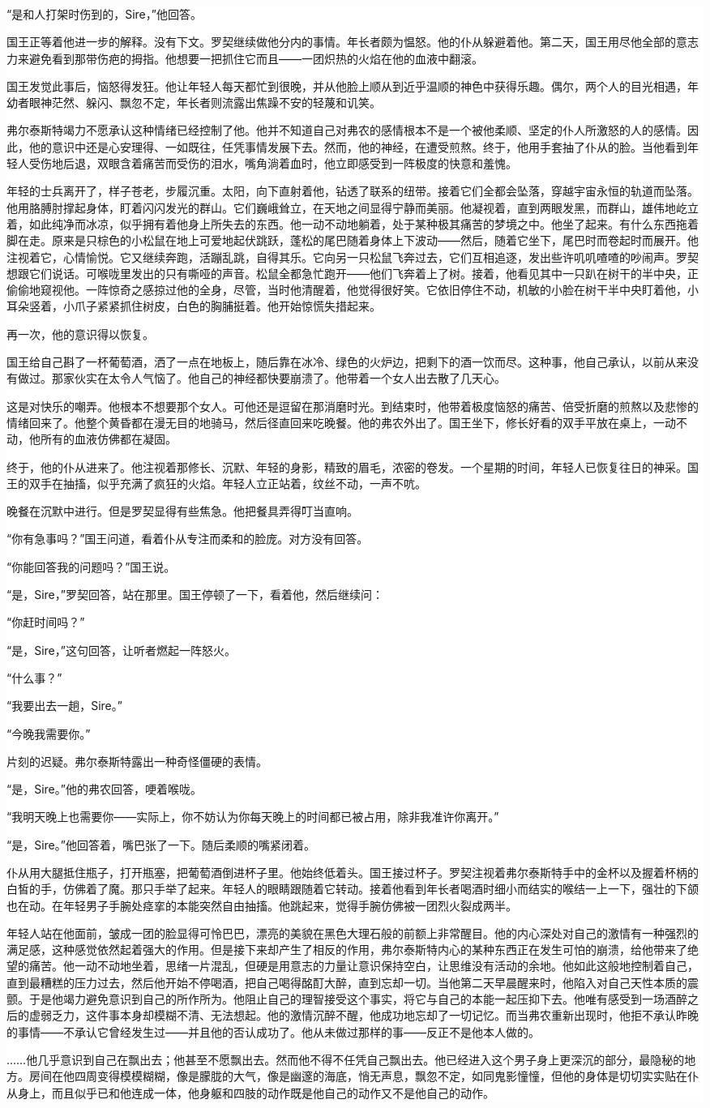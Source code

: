 “是和人打架时伤到的，Sire，”他回答。

国王正等着他进一步的解释。没有下文。罗契继续做他分内的事情。年长者颇为愠怒。他的仆从躲避着他。第二天，国王用尽他全部的意志力来避免看到那带伤疤的拇指。他想要一把抓住它而且——一团炽热的火焰在他的血液中翻滚。

国王发觉此事后，恼怒得发狂。他让年轻人每天都忙到很晚，并从他脸上顺从到近乎温顺的神色中获得乐趣。偶尔，两个人的目光相遇，年幼者眼神茫然、躲闪、飘忽不定，年长者则流露出焦躁不安的轻蔑和讥笑。

弗尔泰斯特竭力不愿承认这种情绪已经控制了他。他并不知道自己对弗农的感情根本不是一个被他柔顺、坚定的仆人所激怒的人的感情。因此，他的意识中还是心安理得、一如既往，任凭事情发展下去。然而，他的神经，在遭受煎熬。终于，他用手套抽了仆从的脸。当他看到年轻人受伤地后退，双眼含着痛苦而受伤的泪水，嘴角淌着血时，他立即感受到一阵极度的快意和羞愧。

年轻的士兵离开了，样子苍老，步履沉重。太阳，向下直射着他，钻透了联系的纽带。接着它们全都会坠落，穿越宇宙永恒的轨道而坠落。他用胳膊肘撑起身体，盯着闪闪发光的群山。它们巍峨耸立，在天地之间显得宁静而美丽。他凝视着，直到两眼发黑，而群山，雄伟地屹立着，如此纯净而冰凉，似乎拥有着他身上所失去的东西。他一动不动地躺着，处于某种极其痛苦的梦境之中。他坐了起来。有什么东西拖着脚在走。原来是只棕色的小松鼠在地上可爱地起伏跳跃，蓬松的尾巴随着身体上下波动——然后，随着它坐下，尾巴时而卷起时而展开。他注视着它，心情愉悦。它又继续奔跑，活蹦乱跳，自得其乐。它向另一只松鼠飞奔过去，它们互相追逐，发出些许叽叽喳喳的吵闹声。罗契想跟它们说话。可喉咙里发出的只有嘶哑的声音。松鼠全都急忙跑开——他们飞奔着上了树。接着，他看见其中一只趴在树干的半中央，正偷偷地窥视他。一阵惊奇之感掠过他的全身，尽管，当时他清醒着，他觉得很好笑。它依旧停住不动，机敏的小脸在树干半中央盯着他，小耳朵竖着，小爪子紧紧抓住树皮，白色的胸脯挺着。他开始惊慌失措起来。

再一次，他的意识得以恢复。

国王给自己斟了一杯葡萄酒，洒了一点在地板上，随后靠在冰冷、绿色的火炉边，把剩下的酒一饮而尽。这种事，他自己承认，以前从来没有做过。那家伙实在太令人气恼了。他自己的神经都快要崩溃了。他带着一个女人出去散了几天心。

这是对快乐的嘲弄。他根本不想要那个女人。可他还是逗留在那消磨时光。到结束时，他带着极度恼怒的痛苦、倍受折磨的煎熬以及悲惨的情绪回来了。他整个黄昏都在漫无目的地骑马，然后径直回来吃晚餐。他的弗农外出了。国王坐下，修长好看的双手平放在桌上，一动不动，他所有的血液仿佛都在凝固。

终于，他的仆从进来了。他注视着那修长、沉默、年轻的身影，精致的眉毛，浓密的卷发。一个星期的时间，年轻人已恢复往日的神采。国王的双手在抽搐，似乎充满了疯狂的火焰。年轻人立正站着，纹丝不动，一声不吭。

晚餐在沉默中进行。但是罗契显得有些焦急。他把餐具弄得叮当直响。

“你有急事吗？”国王问道，看着仆从专注而柔和的脸庞。对方没有回答。

“你能回答我的问题吗？”国王说。

“是，Sire，”罗契回答，站在那里。国王停顿了一下，看着他，然后继续问：

“你赶时间吗？”

“是，Sire，”这句回答，让听者燃起一阵怒火。

“什么事？”

“我要出去一趟，Sire。”

“今晚我需要你。”

片刻的迟疑。弗尔泰斯特露出一种奇怪僵硬的表情。

“是，Sire。”他的弗农回答，哽着喉咙。

“我明天晚上也需要你——实际上，你不妨认为你每天晚上的时间都已被占用，除非我准许你离开。”

“是，Sire。”他回答着，嘴巴张了一下。随后柔顺的嘴紧闭着。

仆从用大腿抵住瓶子，打开瓶塞，把葡萄酒倒进杯子里。他始终低着头。国王接过杯子。罗契注视着弗尔泰斯特手中的金杯以及握着杯柄的白皙的手，仿佛着了魔。那只手举了起来。年轻人的眼睛跟随着它转动。接着他看到年长者喝酒时细小而结实的喉结一上一下，强壮的下颌也在动。在年轻男子手腕处痉挛的本能突然自由抽搐。他跳起来，觉得手腕仿佛被一团烈火裂成两半。

年轻人站在他面前，皱成一团的脸显得可怜巴巴，漂亮的美貌在黑色大理石般的前额上非常醒目。他的内心深处对自己的激情有一种强烈的满足感，这种感觉依然起着强大的作用。但是接下来却产生了相反的作用，弗尔泰斯特内心的某种东西正在发生可怕的崩溃，给他带来了绝望的痛苦。他一动不动地坐着，思绪一片混乱，但硬是用意志的力量让意识保持空白，让思维没有活动的余地。他如此这般地控制着自己，直到最糟糕的压力过去，然后他开始不停喝酒，把自己喝得酩酊大醉，直到忘却一切。当他第二天早晨醒来时，他陷入对自己天性本质的震颤。于是他竭力避免意识到自己的所作所为。他阻止自己的理智接受这个事实，将它与自己的本能一起压抑下去。他唯有感受到一场酒醉之后的虚弱乏力，这件事本身却模糊不清、无法想起。他的激情沉醉不醒，他成功地忘却了一切记忆。而当弗农重新出现时，他拒不承认昨晚的事情——不承认它曾经发生过——并且他的否认成功了。他从未做过那样的事——反正不是他本人做的。

……他几乎意识到自己在飘出去；他甚至不愿飘出去。然而他不得不任凭自己飘出去。他已经进入这个男子身上更深沉的部分，最隐秘的地方。房间在他四周变得模模糊糊，像是朦胧的大气，像是幽邃的海底，悄无声息，飘忽不定，如同鬼影憧憧，但他的身体是切切实实贴在仆从身上，而且似乎已和他连成一体，他身躯和四肢的动作既是他自己的动作又不是他自己的动作。
